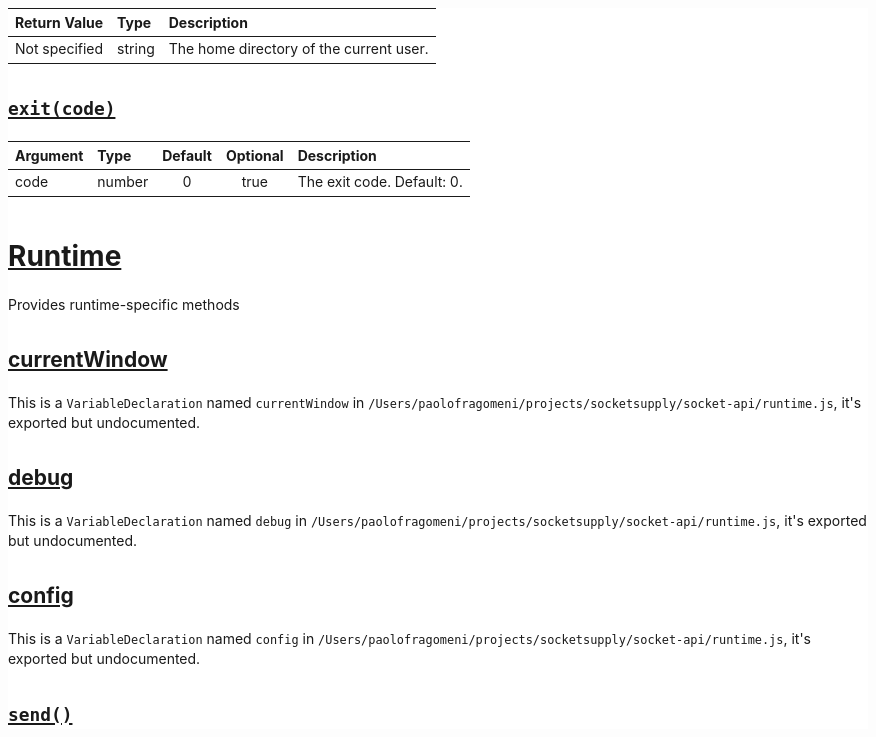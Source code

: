 

| Return Value | Type | Description |
| :---         | :--- | :---        |
| Not specified | string | The home directory of the current user. |


## [`exit(code)`](https://github.com/socketsupply/socket-api/blob/master//Users/paolofragomeni/projects/socketsupply/socket-api/process.js#L38)



| Argument | Type | Default | Optional | Description |
| :---     | :--- | :---:   | :---:    | :---        |
| code | number | 0 | true | The exit code. Default: 0. |


# [Runtime](https://github.com/socketsupply/socket-api/blob/master//Users/paolofragomeni/projects/socketsupply/socket-api/runtime.js#L7)


 Provides runtime-specific methods

## [currentWindow](https://github.com/socketsupply/socket-api/blob/master//Users/paolofragomeni/projects/socketsupply/socket-api/runtime.js#L10)

This is a `VariableDeclaration` named `currentWindow` in `/Users/paolofragomeni/projects/socketsupply/socket-api/runtime.js`, it's exported but undocumented.


## [debug](https://github.com/socketsupply/socket-api/blob/master//Users/paolofragomeni/projects/socketsupply/socket-api/runtime.js#L12)

This is a `VariableDeclaration` named `debug` in `/Users/paolofragomeni/projects/socketsupply/socket-api/runtime.js`, it's exported but undocumented.


## [config](https://github.com/socketsupply/socket-api/blob/master//Users/paolofragomeni/projects/socketsupply/socket-api/runtime.js#L14)

This is a `VariableDeclaration` named `config` in `/Users/paolofragomeni/projects/socketsupply/socket-api/runtime.js`, it's exported but undocumented.


## [`send()`](https://github.com/socketsupply/socket-api/blob/master//Users/paolofragomeni/projects/socketsupply/socket-api/runtime.js#L24)
